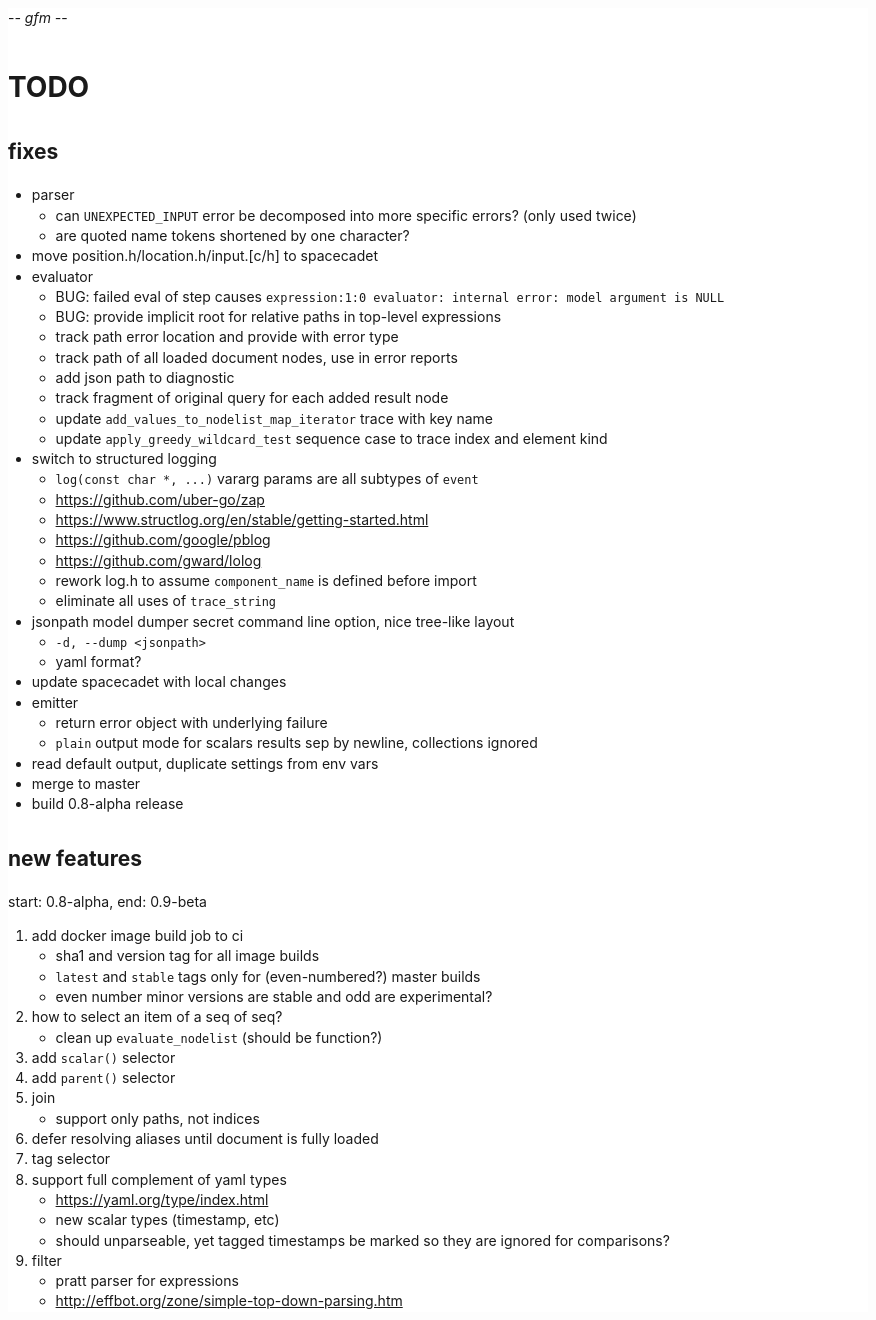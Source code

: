 -*- gfm -*-

# TODO

## fixes

* parser
  * can `UNEXPECTED_INPUT` error be decomposed into more specific errors? (only used twice)
  * are quoted name tokens shortened by one character?
* move position.h/location.h/input.[c/h] to spacecadet
* evaluator
  * BUG: failed eval of step causes `expression:1:0 evaluator: internal error: model argument is NULL`
  * BUG: provide implicit root for relative paths in top-level expressions
  * track path error location and provide with error type
  * track path of all loaded document nodes, use in error reports
  * add json path to diagnostic
  * track fragment of original query for each added result node
  * update `add_values_to_nodelist_map_iterator` trace with key name
  * update `apply_greedy_wildcard_test` sequence case to trace index and element kind
* switch to structured logging
  * `log(const char *, ...)` vararg params are all subtypes of `event`
  * https://github.com/uber-go/zap
  * https://www.structlog.org/en/stable/getting-started.html
  * https://github.com/google/pblog
  * https://github.com/gward/lolog
  * rework log.h to assume `component_name` is defined before import
  * eliminate all uses of `trace_string`
* jsonpath model dumper secret command line option, nice tree-like layout
  * `-d, --dump <jsonpath>`
  * yaml format?
* update spacecadet with local changes
* emitter
  * return error object with underlying failure
  * `plain` output mode for scalars results sep by newline, collections ignored
* read default output, duplicate settings from env vars
* merge to master
* build 0.8-alpha release

## new features

start: 0.8-alpha, end: 0.9-beta

1. add docker image build job to ci
   * sha1 and version tag for all image builds
   * `latest` and `stable` tags only for (even-numbered?) master builds
   * even number minor versions are stable and odd are experimental?
1. how to select an item of a seq of seq?
   * clean up `evaluate_nodelist` (should be function?)
1. add `scalar()` selector
1. add `parent()` selector
1. join
   * support only paths, not indices
1. defer resolving aliases until document is fully loaded
1. tag selector
1. support full complement of yaml types
   * https://yaml.org/type/index.html
   * new scalar types (timestamp, etc)
   * should unparseable, yet tagged timestamps be marked so they are ignored for comparisons?
1. filter
   * pratt parser for expressions
   * http://effbot.org/zone/simple-top-down-parsing.htm